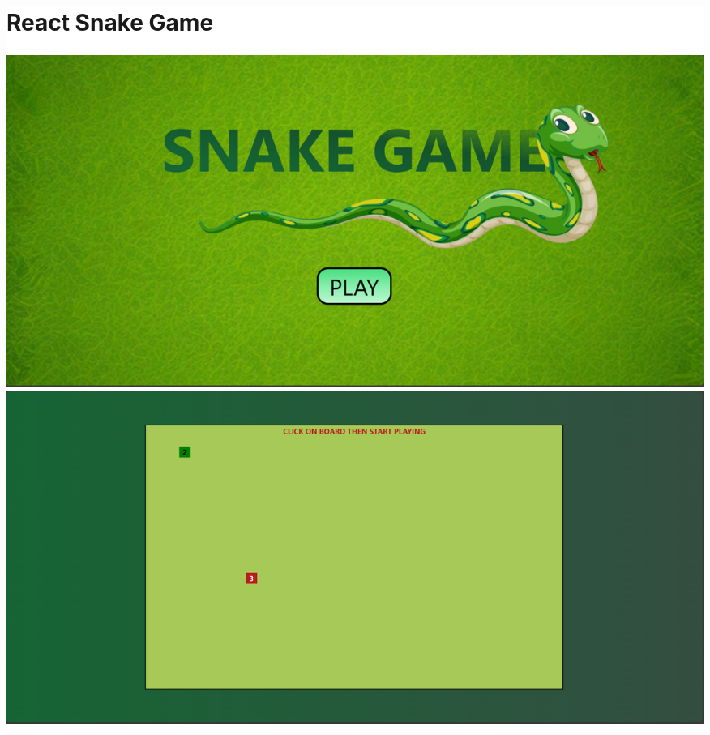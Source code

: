 # React Snake Game

![Snake Game Screenshot](./src/assets/screenshot/screenshotLanding.png)
![Snake Game Screenshot](./src/assets/screenshot/screenshotPlay.png)